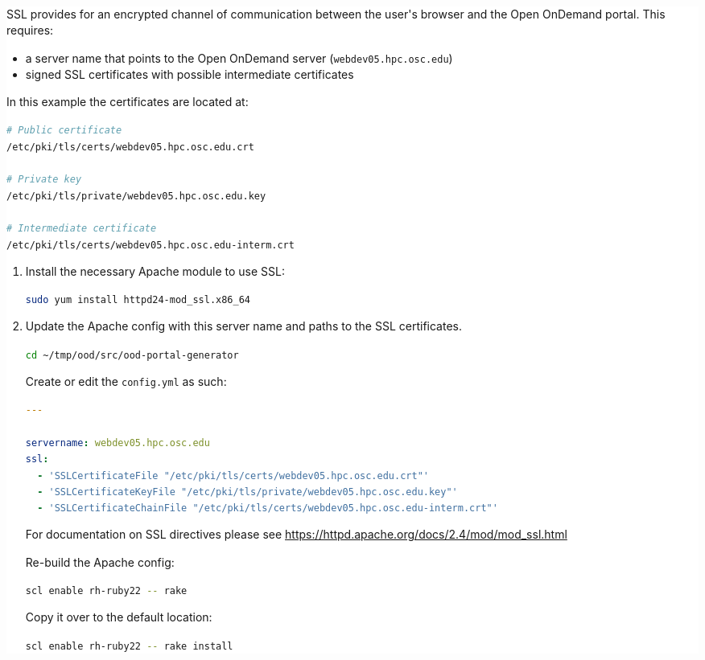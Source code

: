 SSL provides for an encrypted channel of communication between the user's
browser and the Open OnDemand portal. This requires:

* a server name that points to the Open OnDemand server
  (`webdev05.hpc.osc.edu`)
* signed SSL certificates with possible intermediate certificates

In this example the certificates are located at:

```sh
# Public certificate
/etc/pki/tls/certs/webdev05.hpc.osc.edu.crt

# Private key
/etc/pki/tls/private/webdev05.hpc.osc.edu.key

# Intermediate certificate
/etc/pki/tls/certs/webdev05.hpc.osc.edu-interm.crt
```

1.  Install the necessary Apache module to use SSL:

    ```sh
    sudo yum install httpd24-mod_ssl.x86_64
    ```

2.  Update the Apache config with this server name and paths to the SSL
    certificates.

    ```sh
    cd ~/tmp/ood/src/ood-portal-generator
    ```

    Create or edit the `config.yml` as such:

    ```yaml
    ---

    servername: webdev05.hpc.osc.edu
    ssl:
      - 'SSLCertificateFile "/etc/pki/tls/certs/webdev05.hpc.osc.edu.crt"'
      - 'SSLCertificateKeyFile "/etc/pki/tls/private/webdev05.hpc.osc.edu.key"'
      - 'SSLCertificateChainFile "/etc/pki/tls/certs/webdev05.hpc.osc.edu-interm.crt"'
    ```

    For documentation on SSL directives please see
    https://httpd.apache.org/docs/2.4/mod/mod_ssl.html

    Re-build the Apache config:

    ```sh
    scl enable rh-ruby22 -- rake
    ```

    Copy it over to the default location:

    ```sh
    scl enable rh-ruby22 -- rake install
    ```
